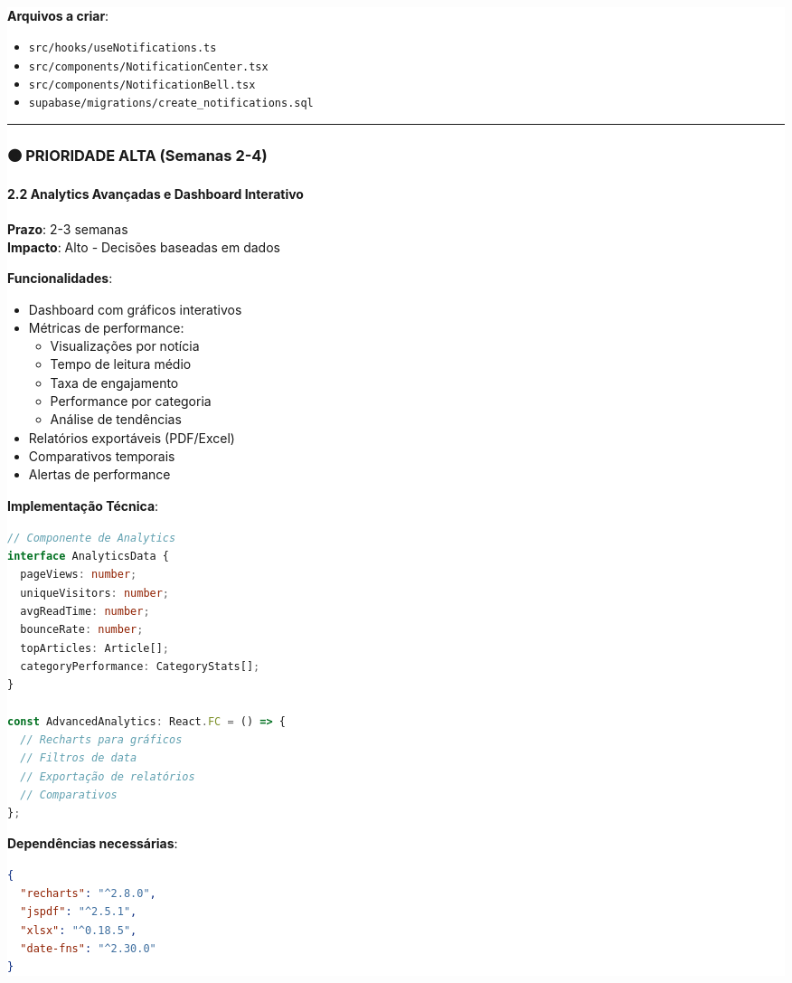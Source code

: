 **Arquivos a criar**:
- `src/hooks/useNotifications.ts`
- `src/components/NotificationCenter.tsx`
- `src/components/NotificationBell.tsx`
- `supabase/migrations/create_notifications.sql`

---

### 🟠 **PRIORIDADE ALTA (Semanas 2-4)**

#### 2.2 Analytics Avançadas e Dashboard Interativo
**Prazo**: 2-3 semanas  
**Impacto**: Alto - Decisões baseadas em dados

**Funcionalidades**:
- Dashboard com gráficos interativos
- Métricas de performance:
  - Visualizações por notícia
  - Tempo de leitura médio
  - Taxa de engajamento
  - Performance por categoria
  - Análise de tendências
- Relatórios exportáveis (PDF/Excel)
- Comparativos temporais
- Alertas de performance

**Implementação Técnica**:
```typescript
// Componente de Analytics
interface AnalyticsData {
  pageViews: number;
  uniqueVisitors: number;
  avgReadTime: number;
  bounceRate: number;
  topArticles: Article[];
  categoryPerformance: CategoryStats[];
}

const AdvancedAnalytics: React.FC = () => {
  // Recharts para gráficos
  // Filtros de data
  // Exportação de relatórios
  // Comparativos
};
```

**Dependências necessárias**:
```json
{
  "recharts": "^2.8.0",
  "jspdf": "^2.5.1",
  "xlsx": "^0.18.5",
  "date-fns": "^2.30.0"
}
```
